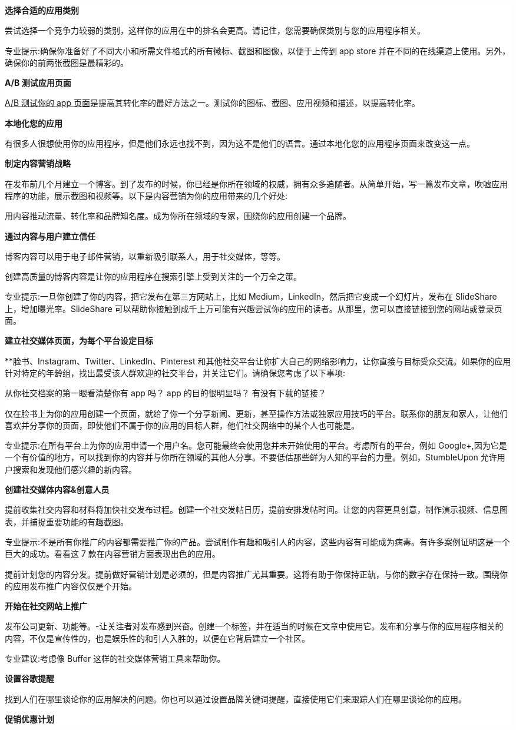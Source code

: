 **选择合适的应用类别**

尝试选择一个竞争力较弱的类别，这样你的应用在中的排名会更高。请记住，您需要确保类别与您的应用程序相关。

专业提示:确保你准备好了不同大小和所需文件格式的所有徽标、截图和图像，以便于上传到 app store 并在不同的在线渠道上使用。另外，确保你的前两张截图是最精彩的。

**A/B 测试应用页面**

[A/B 测试你的 app 页面](https://support.google.com/googleplay/android-developer/answer/6227309?)是提高其转化率的最好方法之一。测试你的图标、截图、应用视频和描述，以提高转化率。

**本地化您的应用**

有很多人很想使用你的应用程序，但是他们永远也找不到，因为这不是他们的语言。通过本地化您的应用程序页面来改变这一点。

**制定内容营销战略**

在发布前几个月建立一个博客。到了发布的时候，你已经是你所在领域的权威，拥有众多追随者。从简单开始，写一篇发布文章，吹嘘应用程序的功能，展示截图和视频等。以下是内容营销为你的应用带来的几个好处:

用内容推动流量、转化率和品牌知名度。成为你所在领域的专家，围绕你的应用创建一个品牌。

**通过内容与用户建立信任**

博客内容可以用于电子邮件营销，以重新吸引联系人，用于社交媒体，等等。

创建高质量的博客内容是让你的应用程序在搜索引擎上受到关注的一个万全之策。

专业提示:一旦你创建了你的内容，把它发布在第三方网站上，比如 Medium，LinkedIn，然后把它变成一个幻灯片，发布在 SlideShare 上，增加曝光率。SlideShare 可以帮助你接触到成千上万可能有兴趣尝试你的应用的读者。从那里，您可以直接链接到您的网站或登录页面。

**建立社交媒体页面，为每个平台设定目标**

 **脸书、Instagram、Twitter、LinkedIn、Pinterest 和其他社交平台让你扩大自己的网络影响力，让你直接与目标受众交流。如果你的应用针对特定的年龄组，找出最受该人群欢迎的社交平台，并关注它们。请确保您考虑了以下事项:

从你社交档案的第一眼看清楚你有 app 吗？
app 的目的很明显吗？
有没有下载的链接？

仅在脸书上为你的应用创建一个页面，就给了你一个分享新闻、更新，甚至操作方法或独家应用技巧的平台。联系你的朋友和家人，让他们喜欢并分享你的页面，即使他们不属于你的应用的目标人群，他们社交网络中的某个人也可能是。

专业提示:在所有平台上为你的应用申请一个用户名。您可能最终会使用您并未开始使用的平台。考虑所有的平台，例如 Google+,因为它是一个有价值的地方，可以找到你的内容并与你所在领域的其他人分享。不要低估那些鲜为人知的平台的力量。例如，StumbleUpon 允许用户搜索和发现他们感兴趣的新内容。

**创建社交媒体内容&创意人员**

提前收集社交内容和材料将加快社交发布过程。创建一个社交发帖日历，提前安排发帖时间。让您的内容更具创意，制作演示视频、信息图表，并捕捉重要功能的有趣截图。

专业提示:不是所有你推广的内容都需要推广你的产品。尝试制作有趣和吸引人的内容，这些内容有可能成为病毒。有许多案例证明这是一个巨大的成功。看看这 7 款在内容营销方面表现出色的应用。

提前计划您的内容分发。提前做好营销计划是必须的，但是内容推广尤其重要。这将有助于你保持正轨，与你的数字存在保持一致。围绕你的应用发布推广内容仅仅是个开始。

**开始在社交网站上推广**

发布公司更新、功能等。-让关注者对发布感到兴奋。创建一个标签，并在适当的时候在文章中使用它。发布和分享与你的应用程序相关的内容，不仅是宣传性的，也是娱乐性的和引人入胜的，以便在它背后建立一个社区。

专业建议:考虑像 Buffer 这样的社交媒体营销工具来帮助你。

**设置谷歌提醒**

找到人们在哪里谈论你的应用解决的问题。你也可以通过设置品牌关键词提醒，直接使用它们来跟踪人们在哪里谈论你的应用。

**促销优惠计划**
